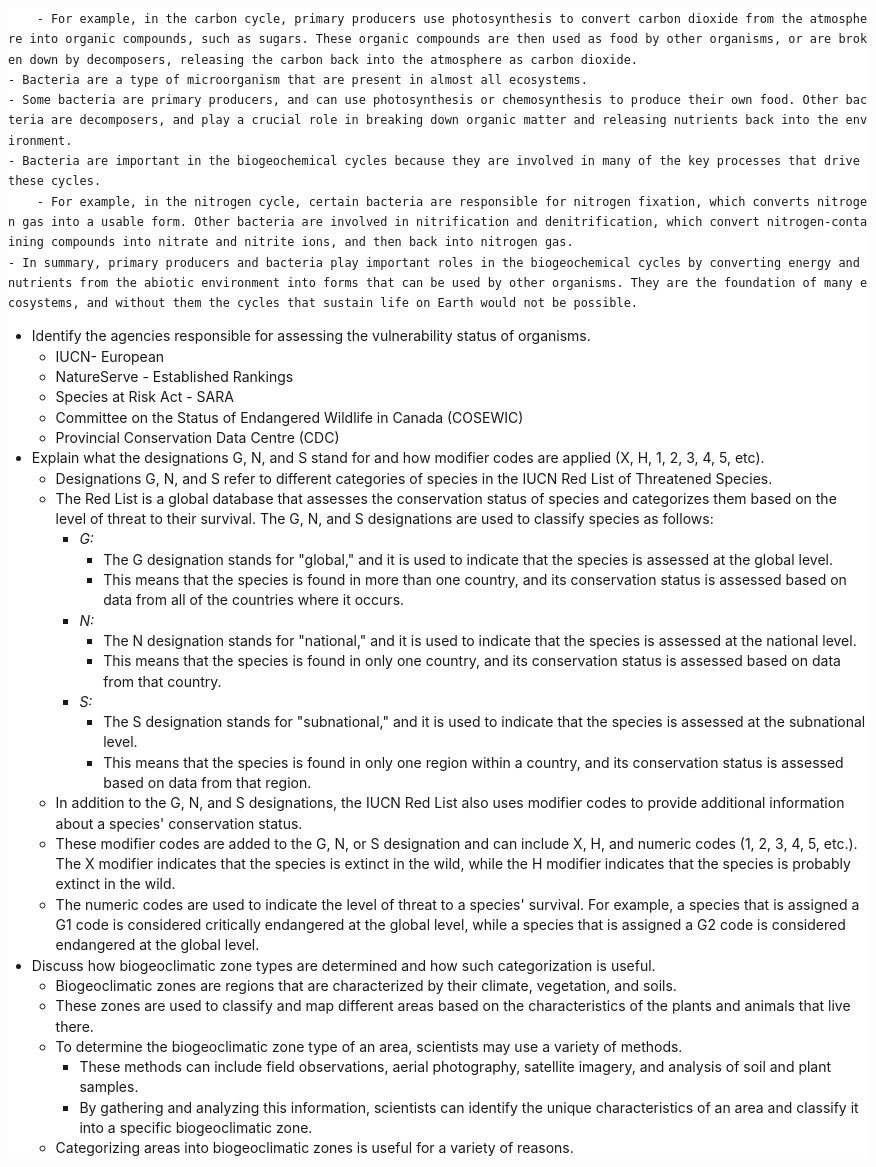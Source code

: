 		- For example, in the carbon cycle, primary producers use photosynthesis to convert carbon dioxide from the atmosphere into organic compounds, such as sugars. These organic compounds are then used as food by other organisms, or are broken down by decomposers, releasing the carbon back into the atmosphere as carbon dioxide.
	- Bacteria are a type of microorganism that are present in almost all ecosystems. 
	- Some bacteria are primary producers, and can use photosynthesis or chemosynthesis to produce their own food. Other bacteria are decomposers, and play a crucial role in breaking down organic matter and releasing nutrients back into the environment.
	- Bacteria are important in the biogeochemical cycles because they are involved in many of the key processes that drive these cycles. 
		- For example, in the nitrogen cycle, certain bacteria are responsible for nitrogen fixation, which converts nitrogen gas into a usable form. Other bacteria are involved in nitrification and denitrification, which convert nitrogen-containing compounds into nitrate and nitrite ions, and then back into nitrogen gas.
	- In summary, primary producers and bacteria play important roles in the biogeochemical cycles by converting energy and nutrients from the abiotic environment into forms that can be used by other organisms. They are the foundation of many ecosystems, and without them the cycles that sustain life on Earth would not be possible.
- Identify the agencies responsible for assessing the vulnerability status of organisms.
	- IUCN- European
	- NatureServe - Established Rankings  
	- Species at Risk Act - SARA
	- Committee on the Status of Endangered Wildlife in Canada (COSEWIC)  
	- Provincial Conservation Data Centre (CDC)
- Explain what the designations G, N, and S stand for and how modifier codes are  applied (X, H, 1, 2, 3, 4, 5, etc).
	- Designations G, N, and S refer to different categories of species in the IUCN Red List of Threatened Species. 
	- The Red List is a global database that assesses the conservation status of species and categorizes them based on the level of threat to their survival. The G, N, and S designations are used to classify species as follows:
		- *G:* 
			- The G designation stands for "global," and it is used to indicate that the species is assessed at the global level. 
			- This means that the species is found in more than one country, and its conservation status is assessed based on data from all of the countries where it occurs.
		- *N:* 
			- The N designation stands for "national," and it is used to indicate that the species is assessed at the national level. 
			- This means that the species is found in only one country, and its conservation status is assessed based on data from that country.
		- *S:* 
			- The S designation stands for "subnational," and it is used to indicate that the species is assessed at the subnational level.
			- This means that the species is found in only one region within a country, and its conservation status is assessed based on data from that region.
	- In addition to the G, N, and S designations, the IUCN Red List also uses modifier codes to provide additional information about a species' conservation status. 
	- These modifier codes are added to the G, N, or S designation and can include X, H, and numeric codes (1, 2, 3, 4, 5, etc.). The X modifier indicates that the species is extinct in the wild, while the H modifier indicates that the species is probably extinct in the wild. 
	- The numeric codes are used to indicate the level of threat to a species' survival. For example, a species that is assigned a G1 code is considered critically endangered at the global level, while a species that is assigned a G2 code is considered endangered at the global level.
- Discuss how biogeoclimatic zone types are determined and how such categorization is useful.
	- Biogeoclimatic zones are regions that are characterized by their climate, vegetation, and soils. 
	- These zones are used to classify and map different areas based on the characteristics of the plants and animals that live there.
	- To determine the biogeoclimatic zone type of an area, scientists may use a variety of methods. 
		- These methods can include field observations, aerial photography, satellite imagery, and analysis of soil and plant samples. 
		- By gathering and analyzing this information, scientists can identify the unique characteristics of an area and classify it into a specific biogeoclimatic zone.
	- Categorizing areas into biogeoclimatic zones is useful for a variety of reasons. 